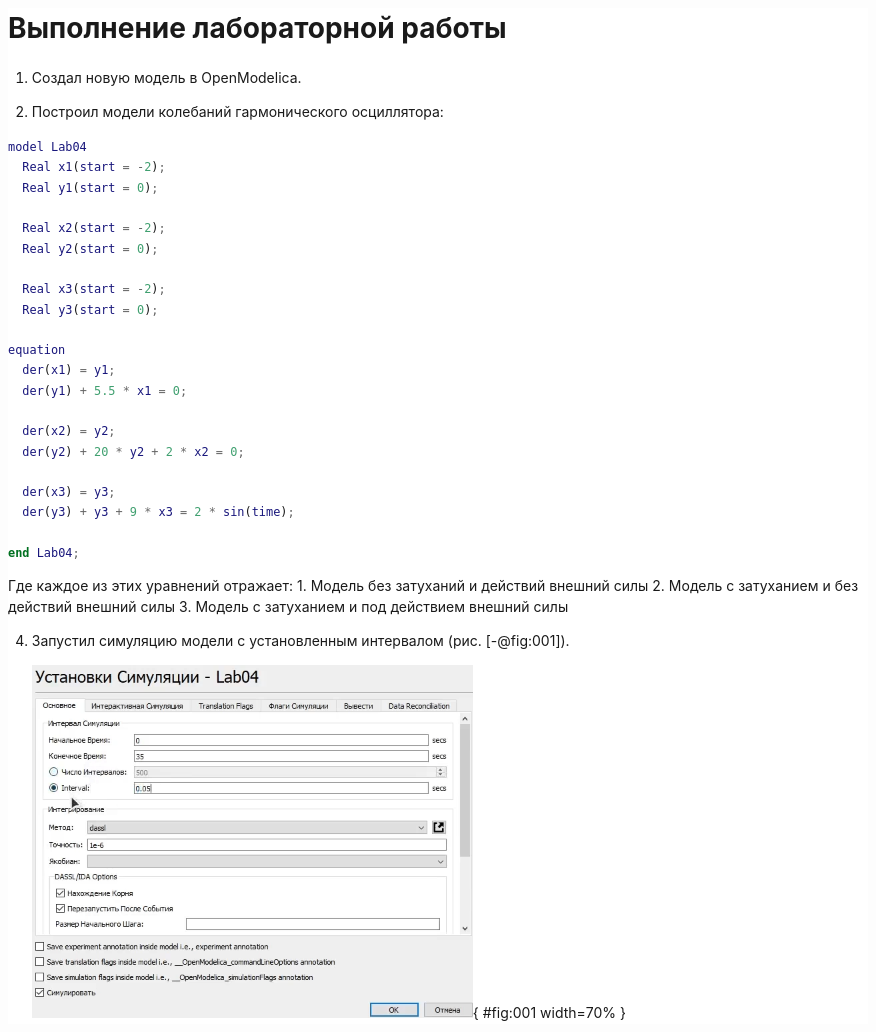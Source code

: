 # Выполнение лабораторной работы

1. Создал новую модель в OpenModelica.

2. Построил модели колебаний гармонического осциллятора:
  ```m
  model Lab04
    Real x1(start = -2);
    Real y1(start = 0);
    
    Real x2(start = -2);
    Real y2(start = 0);
    
    Real x3(start = -2);
    Real y3(start = 0);
    
  equation
    der(x1) = y1;
    der(y1) + 5.5 * x1 = 0;
    
    der(x2) = y2;
    der(y2) + 20 * y2 + 2 * x2 = 0;
    
    der(x3) = y3;
    der(y3) + y3 + 9 * x3 = 2 * sin(time);
    
  end Lab04;
  ```
  Где каждое из этих уравнений отражает:
    1. Модель без затуханий и действий внешний силы
    2. Модель с затуханием и без действий внешний силы
    3. Модель с затуханием и под действием внешний силы

4. Запустил симуляцию модели с установленным интервалом (рис. [-@fig:001]).
   
   ![Настройки симуляции](assets/2022-03-05-22-03-55.png){ #fig:001 width=70% }
   
